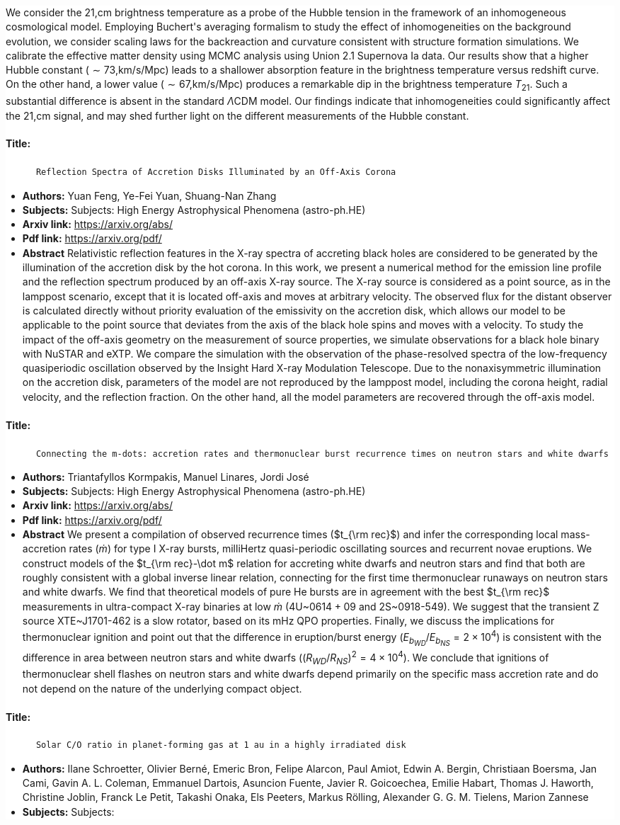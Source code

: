  We consider the 21\,cm brightness temperature as a probe of the Hubble tension in the framework of an inhomogeneous cosmological model. Employing Buchert's averaging formalism to study the effect of inhomogeneities on the background evolution, we consider scaling laws for the backreaction and curvature consistent with structure formation simulations. We calibrate the effective matter density using MCMC analysis using Union 2.1 Supernova Ia data. Our results show that a higher Hubble constant ($\sim73$\,km/s/Mpc) leads to a shallower absorption feature in the brightness temperature versus redshift curve. On the other hand, a lower value ($\sim67$\,km/s/Mpc) produces a remarkable dip in the brightness temperature $T_{21}$. Such a substantial difference is absent in the standard $\Lambda$CDM model. Our findings indicate that inhomogeneities could significantly affect the 21\,cm signal, and may shed further light on the different measurements of the Hubble constant.
#### Title:
          Reflection Spectra of Accretion Disks Illuminated by an Off-Axis Corona
 - **Authors:** Yuan Feng, Ye-Fei Yuan, Shuang-Nan Zhang
 - **Subjects:** Subjects:
High Energy Astrophysical Phenomena (astro-ph.HE)
 - **Arxiv link:** https://arxiv.org/abs/
 - **Pdf link:** https://arxiv.org/pdf/
 - **Abstract**
 Relativistic reflection features in the X-ray spectra of accreting black holes are considered to be generated by the illumination of the accretion disk by the hot corona. In this work, we present a numerical method for the emission line profile and the reflection spectrum produced by an off-axis X-ray source. The X-ray source is considered as a point source, as in the lamppost scenario, except that it is located off-axis and moves at arbitrary velocity. The observed flux for the distant observer is calculated directly without priority evaluation of the emissivity on the accretion disk, which allows our model to be applicable to the point source that deviates from the axis of the black hole spins and moves with a velocity. To study the impact of the off-axis geometry on the measurement of source properties, we simulate observations for a black hole binary with NuSTAR and eXTP. We compare the simulation with the observation of the phase-resolved spectra of the low-frequency quasiperiodic oscillation observed by the Insight Hard X-ray Modulation Telescope. Due to the nonaxisymmetric illumination on the accretion disk, parameters of the model are not reproduced by the lamppost model, including the corona height, radial velocity, and the reflection fraction. On the other hand, all the model parameters are recovered through the off-axis model.
#### Title:
          Connecting the m-dots: accretion rates and thermonuclear burst recurrence times on neutron stars and white dwarfs
 - **Authors:** Triantafyllos Kormpakis, Manuel Linares, Jordi José
 - **Subjects:** Subjects:
High Energy Astrophysical Phenomena (astro-ph.HE)
 - **Arxiv link:** https://arxiv.org/abs/
 - **Pdf link:** https://arxiv.org/pdf/
 - **Abstract**
 We present a compilation of observed recurrence times ($t_{\rm rec}$) and infer the corresponding local mass-accretion rates ($\dot m$) for type I X-ray bursts, milliHertz quasi-periodic oscillating sources and recurrent novae eruptions. We construct models of the $t_{\rm rec}-\dot m$ relation for accreting white dwarfs and neutron stars and find that both are roughly consistent with a global inverse linear relation, connecting for the first time thermonuclear runaways on neutron stars and white dwarfs. We find that theoretical models of pure He bursts are in agreement with the best $t_{\rm rec}$ measurements in ultra-compact X-ray binaries at low $\dot m$ (4U~$0614+09$ and 2S~0918-549). We suggest that the transient Z source XTE~J1701-462 is a slow rotator, based on its mHz QPO properties. Finally, we discuss the implications for thermonuclear ignition and point out that the difference in eruption/burst energy ($E_{b_{WD}}/E_{b_{NS}}=2\times 10^4$) is consistent with the difference in area between neutron stars and white dwarfs $\left((R_{WD}/R_{NS})^2=4\times 10^4\right)$. We conclude that ignitions of thermonuclear shell flashes on neutron stars and white dwarfs depend primarily on the specific mass accretion rate and do not depend on the nature of the underlying compact object.
#### Title:
          Solar C/O ratio in planet-forming gas at 1 au in a highly irradiated disk
 - **Authors:** Ilane Schroetter, Olivier Berné, Emeric Bron, Felipe Alarcon, Paul Amiot, Edwin A. Bergin, Christiaan Boersma, Jan Cami, Gavin A. L. Coleman, Emmanuel Dartois, Asuncion Fuente, Javier R. Goicoechea, Emilie Habart, Thomas J. Haworth, Christine Joblin, Franck Le Petit, Takashi Onaka, Els Peeters, Markus Rölling, Alexander G. G. M. Tielens, Marion Zannese
 - **Subjects:** Subjects: